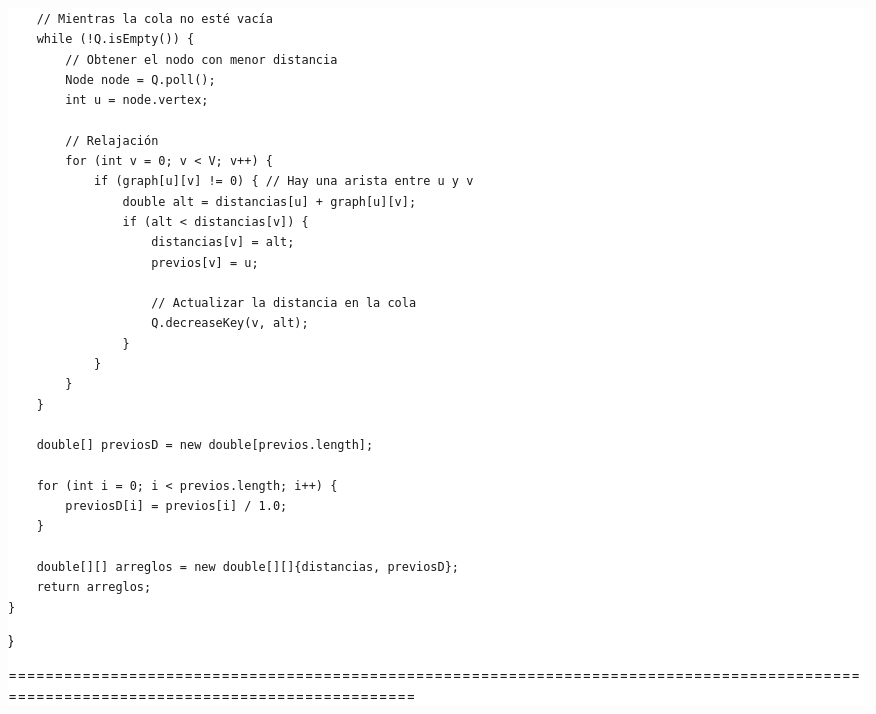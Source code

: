         // Mientras la cola no esté vacía
        while (!Q.isEmpty()) {
            // Obtener el nodo con menor distancia
            Node node = Q.poll();
            int u = node.vertex;

            // Relajación
            for (int v = 0; v < V; v++) {
                if (graph[u][v] != 0) { // Hay una arista entre u y v
                    double alt = distancias[u] + graph[u][v];
                    if (alt < distancias[v]) {
                        distancias[v] = alt;
                        previos[v] = u;

                        // Actualizar la distancia en la cola
                        Q.decreaseKey(v, alt);
                    }
                }
            }
        }

        double[] previosD = new double[previos.length];

        for (int i = 0; i < previos.length; i++) {
            previosD[i] = previos[i] / 1.0;
        }

        double[][] arreglos = new double[][]{distancias, previosD};
        return arreglos;
    }
}


========================================================================================================================================
